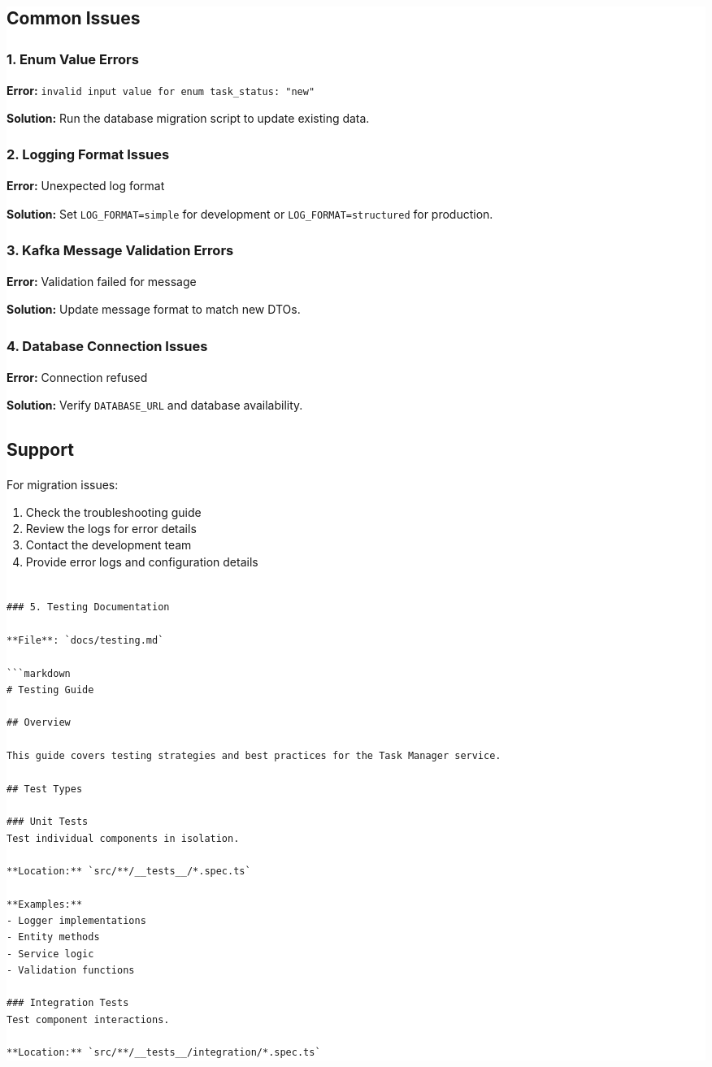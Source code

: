 ## Common Issues

### 1. Enum Value Errors

**Error:** `invalid input value for enum task_status: "new"`

**Solution:** Run the database migration script to update existing data.

### 2. Logging Format Issues

**Error:** Unexpected log format

**Solution:** Set `LOG_FORMAT=simple` for development or `LOG_FORMAT=structured` for production.

### 3. Kafka Message Validation Errors

**Error:** Validation failed for message

**Solution:** Update message format to match new DTOs.

### 4. Database Connection Issues

**Error:** Connection refused

**Solution:** Verify `DATABASE_URL` and database availability.

## Support

For migration issues:

1. Check the troubleshooting guide
2. Review the logs for error details
3. Contact the development team
4. Provide error logs and configuration details

````

### 5. Testing Documentation

**File**: `docs/testing.md`

```markdown
# Testing Guide

## Overview

This guide covers testing strategies and best practices for the Task Manager service.

## Test Types

### Unit Tests
Test individual components in isolation.

**Location:** `src/**/__tests__/*.spec.ts`

**Examples:**
- Logger implementations
- Entity methods
- Service logic
- Validation functions

### Integration Tests
Test component interactions.

**Location:** `src/**/__tests__/integration/*.spec.ts`

````